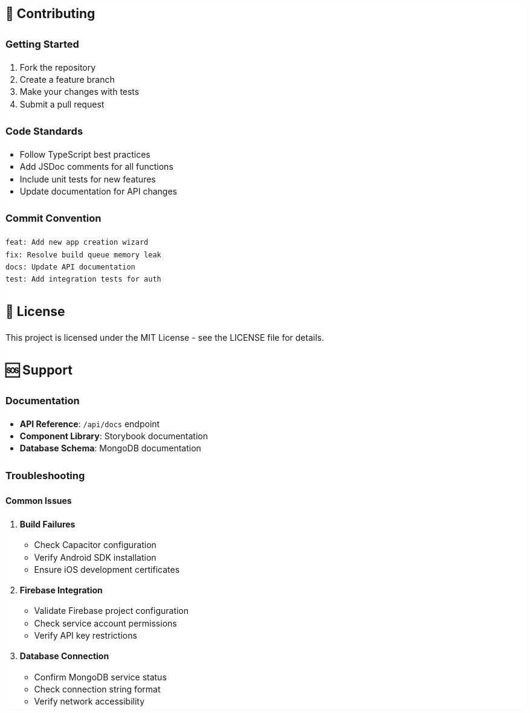 ## 🤝 Contributing

### Getting Started
1. Fork the repository
2. Create a feature branch
3. Make your changes with tests
4. Submit a pull request

### Code Standards
- Follow TypeScript best practices
- Add JSDoc comments for all functions
- Include unit tests for new features
- Update documentation for API changes

### Commit Convention
```
feat: Add new app creation wizard
fix: Resolve build queue memory leak
docs: Update API documentation
test: Add integration tests for auth
```

## 📄 License

This project is licensed under the MIT License - see the LICENSE file for details.

## 🆘 Support

### Documentation
- **API Reference**: `/api/docs` endpoint
- **Component Library**: Storybook documentation
- **Database Schema**: MongoDB documentation

### Troubleshooting

#### Common Issues
1. **Build Failures**
   - Check Capacitor configuration
   - Verify Android SDK installation
   - Ensure iOS development certificates

2. **Firebase Integration**
   - Validate Firebase project configuration
   - Check service account permissions
   - Verify API key restrictions

3. **Database Connection**
   - Confirm MongoDB service status
   - Check connection string format
   - Verify network accessibility
